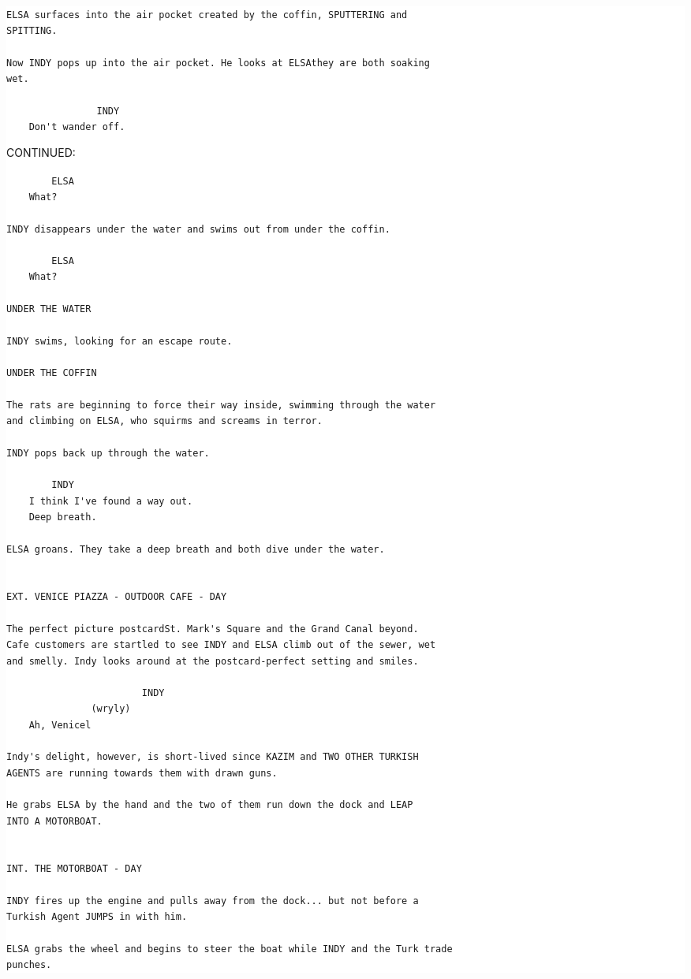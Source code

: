 	ELSA surfaces into the air pocket created by the coffin, SPUTTERING and
	SPITTING.

	Now INDY pops up into the air pocket. He looks at ELSAthey are both soaking
	wet.

		           	INDY
		Don't wander off.


CONTINUED:

			ELSA
		What?

	INDY disappears under the water and swims out from under the coffin.

			ELSA
		What?

	UNDER THE WATER

	INDY swims, looking for an escape route.

	UNDER THE COFFIN

	The rats are beginning to force their way inside, swimming through the water
	and climbing on ELSA, who squirms and screams in terror.

	INDY pops back up through the water.

			INDY
		I think I've found a way out.
		Deep breath.

	ELSA groans. They take a deep breath and both dive under the water.


	EXT. VENICE PIAZZA - OUTDOOR CAFE - DAY

	The perfect picture postcardSt. Mark's Square and the Grand Canal beyond.
	Cafe customers are startled to see INDY and ELSA climb out of the sewer, wet
	and smelly. Indy looks around at the postcard-perfect setting and smiles.

                  			INDY
		           (wryly)
		Ah, Venicel

	Indy's delight, however, is short-lived since KAZIM and TWO OTHER TURKISH
	AGENTS are running towards them with drawn guns.

	He grabs ELSA by the hand and the two of them run down the dock and LEAP
	INTO A MOTORBOAT.


	INT. THE MOTORBOAT - DAY

	INDY fires up the engine and pulls away from the dock... but not before a
	Turkish Agent JUMPS in with him.

	ELSA grabs the wheel and begins to steer the boat while INDY and the Turk trade
	punches.

